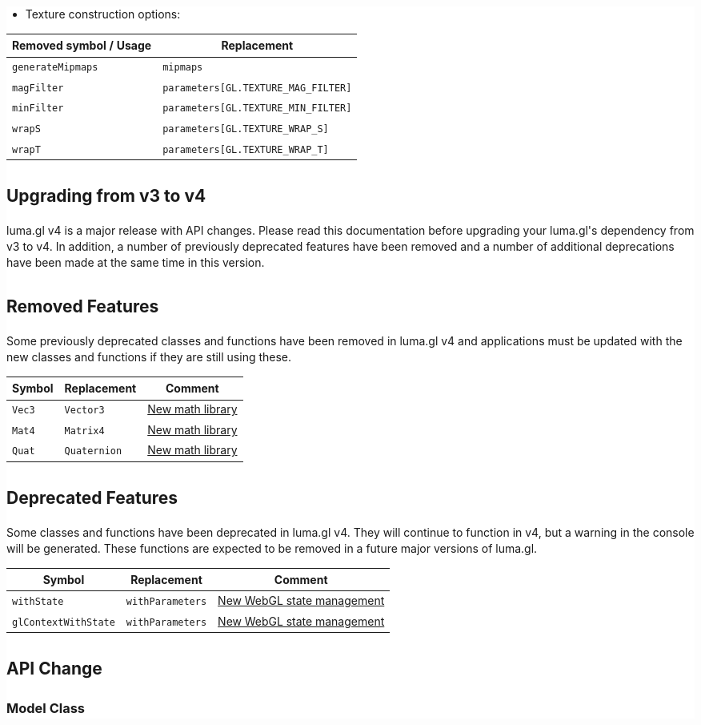 * Texture construction options:

| Removed symbol / Usage | Replacement    |
| ---                  | ---              |
| `generateMipmaps` | `mipmaps` |
| `magFilter` | `parameters[GL.TEXTURE_MAG_FILTER]` |
| `minFilter` | `parameters[GL.TEXTURE_MIN_FILTER]` |
| `wrapS` | `parameters[GL.TEXTURE_WRAP_S]` |
| `wrapT` | `parameters[GL.TEXTURE_WRAP_T]` |


## Upgrading from v3 to v4

luma.gl v4 is a major release with API changes. Please read this documentation before upgrading your luma.gl's dependency from v3 to v4.
In addition, a number of previously deprecated features have been removed and a number of additional deprecations have been made at the same time in this version.


## Removed Features

Some previously deprecated classes and functions have been removed in luma.gl v4 and applications must be updated with the new classes and functions if they are still using these.

| Symbol               | Replacement      | Comment |
| ---                  | ---              | --- |
| `Vec3`               | `Vector3`        | [New math library]( https://github.com/uber-web/math.gl) |
| `Mat4`               | `Matrix4`        | [New math library]( https://github.com/uber-web/math.gl) |
| `Quat`               | `Quaternion`     | [New math library]( https://github.com/uber-web/math.gl) |


## Deprecated Features

Some classes and functions have been deprecated in luma.gl v4. They will continue to function in v4, but a warning in the console will be generated. These functions are expected to be removed in a future major versions of luma.gl.


| Symbol               | Replacement      | Comment |
| ---                  | ---              | --- |
| `withState`          | `withParameters` | [New WebGL state management](/docs/api-reference/webgl/context-state/with-parameters.md) |
| `glContextWithState` | `withParameters` | [New WebGL state management](/docs/api-reference/webgl/context-state/with-parameters.md) |


## API Change

### Model Class
